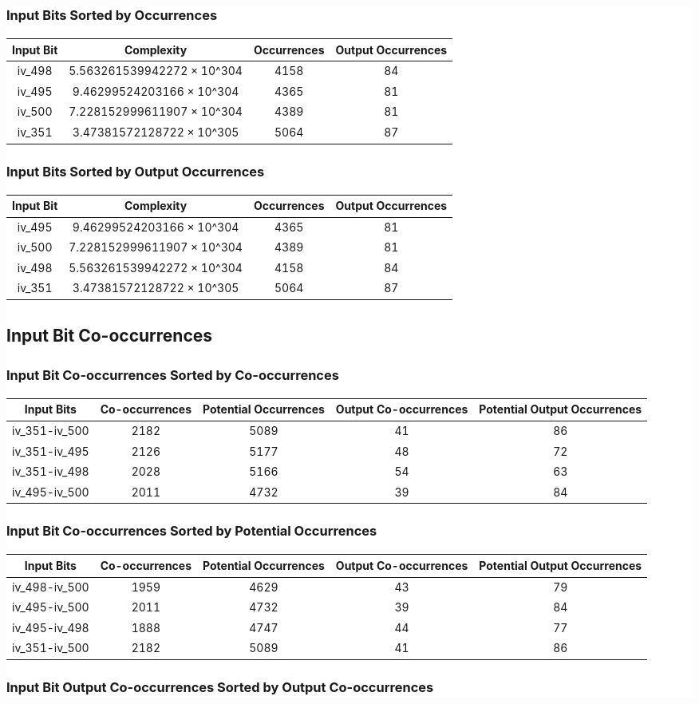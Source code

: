 ### Input Bits Sorted by Occurrences

| Input Bit | Complexity | Occurrences | Output Occurrences |
|:---------:|:----------:|:-----------:|:------------------:|
| iv_498 | 5.563261539942272 × 10^304 | 4158 | 84 |
| iv_495 | 9.46299524203166 × 10^304 | 4365 | 81 |
| iv_500 | 7.228152999611907 × 10^304 | 4389 | 81 |
| iv_351 | 3.47381572128722 × 10^305 | 5064 | 87 |

### Input Bits Sorted by Output Occurrences

| Input Bit | Complexity | Occurrences | Output Occurrences |
|:---------:|:----------:|:-----------:|:------------------:|
| iv_495 | 9.46299524203166 × 10^304 | 4365 | 81 |
| iv_500 | 7.228152999611907 × 10^304 | 4389 | 81 |
| iv_498 | 5.563261539942272 × 10^304 | 4158 | 84 |
| iv_351 | 3.47381572128722 × 10^305 | 5064 | 87 |

## Input Bit Co-occurrences

### Input Bit Co-occurrences Sorted by Co-occurrences

| Input Bits | Co-occurrences | Potential Occurrences | Output Co-occurrences | Potential Output Occurrences |
|:----------:|:--------------:|:---------------------:|:---------------------:|:----------------------------:|
| iv_351-iv_500 | 2182 | 5089 | 41 | 86 |
| iv_351-iv_495 | 2126 | 5177 | 48 | 72 |
| iv_351-iv_498 | 2028 | 5166 | 54 | 63 |
| iv_495-iv_500 | 2011 | 4732 | 39 | 84 |

### Input Bit Co-occurrences Sorted by Potential Occurrences

| Input Bits | Co-occurrences | Potential Occurrences | Output Co-occurrences | Potential Output Occurrences |
|:----------:|:--------------:|:---------------------:|:---------------------:|:----------------------------:|
| iv_498-iv_500 | 1959 | 4629 | 43 | 79 |
| iv_495-iv_500 | 2011 | 4732 | 39 | 84 |
| iv_495-iv_498 | 1888 | 4747 | 44 | 77 |
| iv_351-iv_500 | 2182 | 5089 | 41 | 86 |

### Input Bit Output Co-occurrences Sorted by Output Co-occurrences

